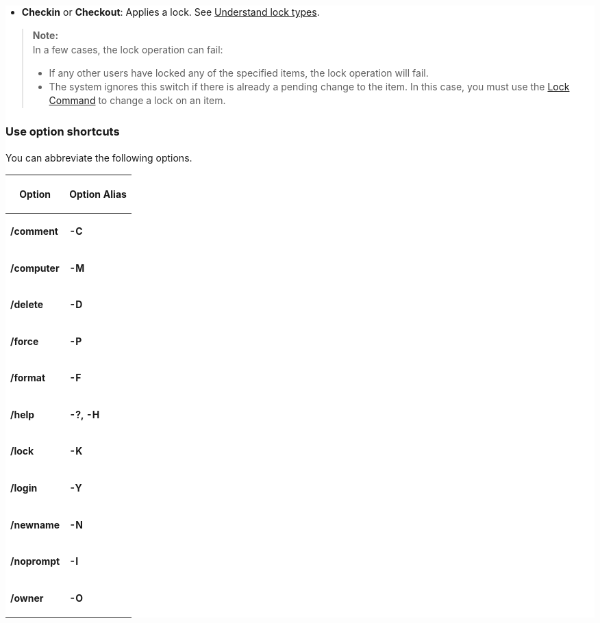 -   **Checkin** or **Checkout**: Applies a lock. See [Understand lock types](understand-lock-types.md).

>**Note:**  
>In a few cases, the lock operation can fail:
>
>- If any other users have locked any of the specified items, the lock operation will fail.
>- The system ignores this switch if there is already a pending change to the item. In this case, you must use the [Lock Command](lock-command.md) to change a lock on an item.

### Use option shortcuts

You can abbreviate the following options.

<table>
<thead>
<tr>
<th><p>Option</p></th>
<th><p>Option Alias</p></th>
</tr>
</thead>
<tbody>
<tr>
<td><p><strong>/comment</strong></p></td>
<td><p><strong>-C</strong></p></td>
</tr>
<tr>
<td><p><strong>/computer</strong></p></td>
<td><p><strong>-M</strong></p></td>
</tr>
<tr>
<td><p><strong>/delete</strong></p></td>
<td><p><strong>-D</strong></p></td>
</tr>
<tr>
<td><p><strong>/force</strong></p></td>
<td><p><strong>-P</strong></p></td>
</tr>
<tr>
<td><p><strong>/format</strong></p></td>
<td><p><strong>-F</strong></p></td>
</tr>
<tr>
<td><p><strong>/help</strong></p></td>
<td><p><strong>-?, -H</strong></p></td>
</tr>
<tr>
<td><p><strong>/lock</strong></p></td>
<td><p><strong>-K</strong></p></td>
</tr>
<tr>
<td><p><strong>/login</strong></p></td>
<td><p><strong>-Y</strong></p></td>
</tr>
<tr>
<td><p><strong>/newname</strong></p></td>
<td><p><strong>-N</strong></p></td>
</tr>
<tr>
<td><p><strong>/noprompt</strong></p></td>
<td><p><strong>-I</strong></p></td>
</tr>
<tr>
<td><p><strong>/owner</strong></p></td>
<td><p><strong>-O</strong></p></td>